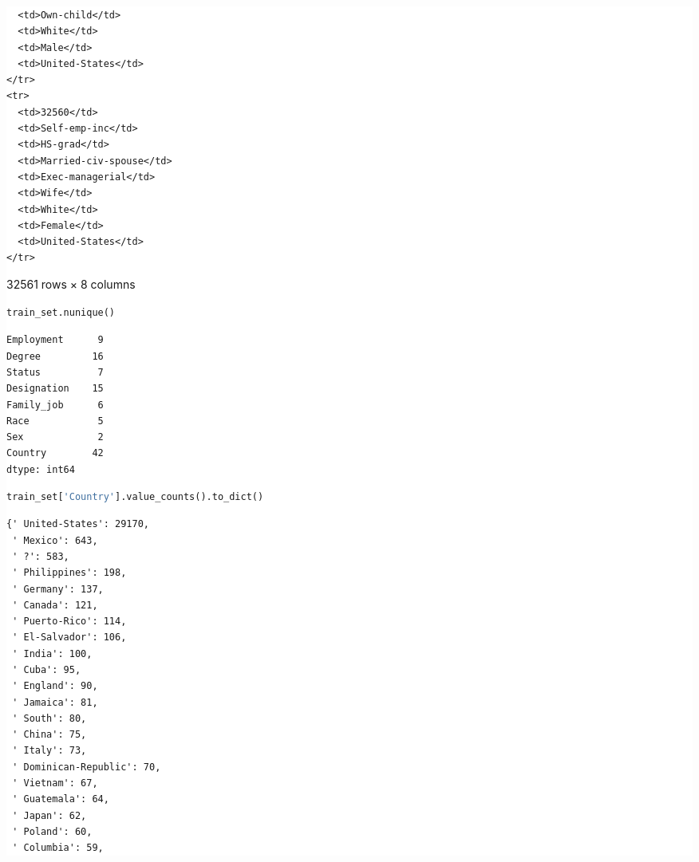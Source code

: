       <td>Own-child</td>
      <td>White</td>
      <td>Male</td>
      <td>United-States</td>
    </tr>
    <tr>
      <td>32560</td>
      <td>Self-emp-inc</td>
      <td>HS-grad</td>
      <td>Married-civ-spouse</td>
      <td>Exec-managerial</td>
      <td>Wife</td>
      <td>White</td>
      <td>Female</td>
      <td>United-States</td>
    </tr>
  </tbody>
</table>
<p>32561 rows × 8 columns</p>
</div>




```python
train_set.nunique()
```




    Employment      9
    Degree         16
    Status          7
    Designation    15
    Family_job      6
    Race            5
    Sex             2
    Country        42
    dtype: int64




```python
train_set['Country'].value_counts().to_dict()
```




    {' United-States': 29170,
     ' Mexico': 643,
     ' ?': 583,
     ' Philippines': 198,
     ' Germany': 137,
     ' Canada': 121,
     ' Puerto-Rico': 114,
     ' El-Salvador': 106,
     ' India': 100,
     ' Cuba': 95,
     ' England': 90,
     ' Jamaica': 81,
     ' South': 80,
     ' China': 75,
     ' Italy': 73,
     ' Dominican-Republic': 70,
     ' Vietnam': 67,
     ' Guatemala': 64,
     ' Japan': 62,
     ' Poland': 60,
     ' Columbia': 59,